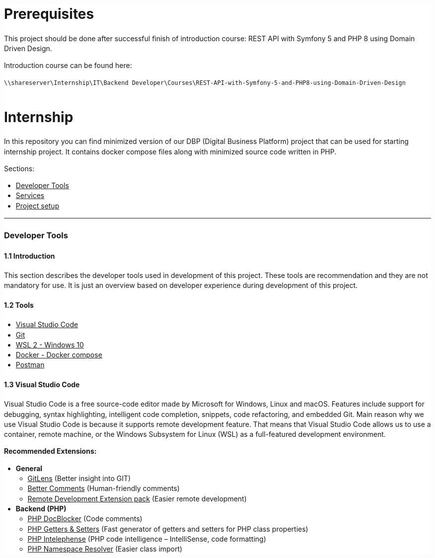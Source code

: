 # Prerequisites

This project should be done after successful finish of introduction course: REST API with Symfony 5 and PHP 8 using Domain Driven Design.

Introduction course can be found here: 
```
\\shareserver\Internship\IT\Backend Developer\Courses\REST-API-with-Symfony-5-and-PHP8-using-Domain-Driven-Design
```

# Internship

In this repository you can find minimized version of our DBP (Digital Business Platform) project that can be used for starting internship project. It contains docker compose files along with minimized source code written in PHP.

Sections:
- [Developer Tools](#developer-tools)
- [Services](#services)
- [Project setup](#project-setup)
---
### Developer Tools
#### 1.1 Introduction
This section describes the developer tools used in development of this project. These tools are recommendation and they are not mandatory for use. It is just an overview based on developer experience during development of this project.

#### 1.2 Tools
 - [Visual Studio Code](https://code.visualstudio.com/) 
 - [Git](https://git-scm.com/)
 - [WSL 2 - Windows 10](https://docs.microsoft.com/en-us/windows/wsl/install-win10)
 - [Docker - Docker compose](https://www.docker.com/get-started)
 - [Postman](https://www.postman.com/)

#### 1.3 Visual Studio Code
Visual Studio Code is a free source-code editor made by Microsoft for Windows, Linux and macOS. Features include support for debugging, syntax highlighting, intelligent code completion, snippets, code refactoring, and embedded Git. Main reason why we use Visual Studio Code is because it supports remote development feature. That means that Visual Studio Code allows us to use a container, remote machine, or the Windows Subsystem for Linux (WSL) as a full-featured development environment.

**Recommended Extensions:**

- **General**
	- [GitLens](https://marketplace.visualstudio.com/items?itemName=eamodio.gitlens) (Better insight into GIT)
	- [Better Comments](https://marketplace.visualstudio.com/items?itemName=aaron-bond.better-comments) (Human-friendly comments)
	- [Remote Development Extension pack](https://marketplace.visualstudio.com/items?itemName=ms-vscode-remote.vscode-remote-extensionpack) (Easier remote development)
- **Backend (PHP)**
	- [PHP DocBlocker](https://marketplace.visualstudio.com/items?itemName=neilbrayfield.php-docblocker) (Code comments)
	- [PHP Getters & Setters](https://marketplace.visualstudio.com/items?itemName=phproberto.vscode-php-getters-setters) (Fast generator of getters and setters for PHP class properties)
	- [PHP Intelephense](https://marketplace.visualstudio.com/items?itemName=bmewburn.vscode-intelephense-client) (PHP code intelligence – IntelliSense, code formatting)
	- [PHP Namespace Resolver](https://marketplace.visualstudio.com/items?itemName=MehediDracula.php-namespace-resolver) (Easier class import)
